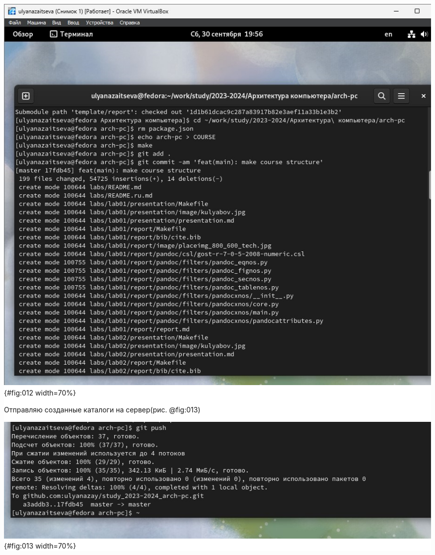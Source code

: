![Перемещение между директориями, удаление лишних файлов, создание каталогов, сохранение изменений](image/lab212.png){#fig:012 width=70%}

Отправляю созданные каталоги на сервер(рис. @fig:013)

![Выгрузка изменений на сервер](image/lab213.png){#fig:013 width=70%}
